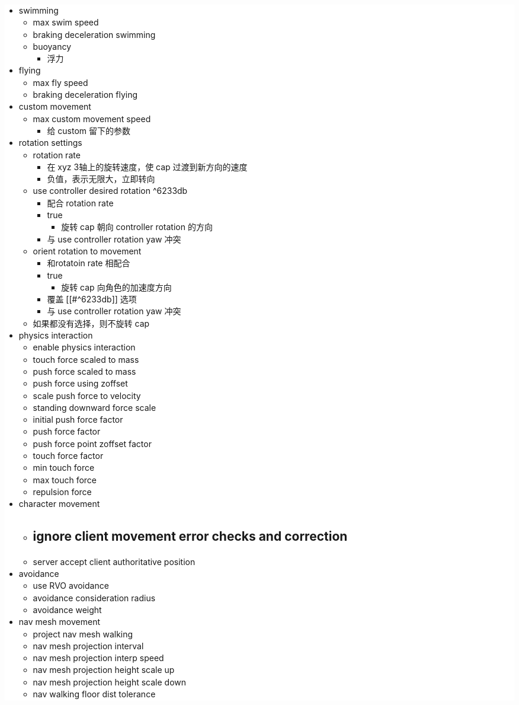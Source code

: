 - swimming
	- max swim speed
	- braking deceleration swimming
	- buoyancy
		- 浮力
- flying
	- max fly speed
	- braking deceleration flying
- custom movement
	- max custom movement speed
		- 给 custom 留下的参数
- rotation settings
	- rotation rate
		- 在 xyz 3轴上的旋转速度，使 cap 过渡到新方向的速度
		- 负值，表示无限大，立即转向
	- use controller desired rotation ^6233db
		- 配合 rotation rate
		- true
			- 旋转 cap 朝向 controller rotation 的方向
		- 与 use controller rotation yaw 冲突
	- orient rotation to movement
		- 和rotatoin rate 相配合
		- true
			- 旋转 cap 向角色的加速度方向
		- 覆盖 [[#^6233db]] 选项
		- 与 use controller rotation yaw 冲突
	- 如果都没有选择，则不旋转 cap
- physics interaction
	- enable physics interaction
	- touch force scaled to mass
	- push force scaled to mass
	- push force using zoffset
	- scale push force to velocity
	- standing downward force scale
	- initial push force factor
	- push force factor
	- push force point zoffset factor
	- touch force factor
	- min touch force
	- max touch force
	- repulsion force
- character movement
	- ignore client movement error checks and correction
		- 
	- server accept client authoritative position
- avoidance
	- use RVO avoidance
	- avoidance consideration radius
	- avoidance weight
- nav mesh movement
	- project nav mesh walking
	- nav mesh projection interval
	- nav mesh projection interp speed
	- nav mesh projection height scale up
	- nav mesh projection height scale down
	- nav walking floor dist tolerance

